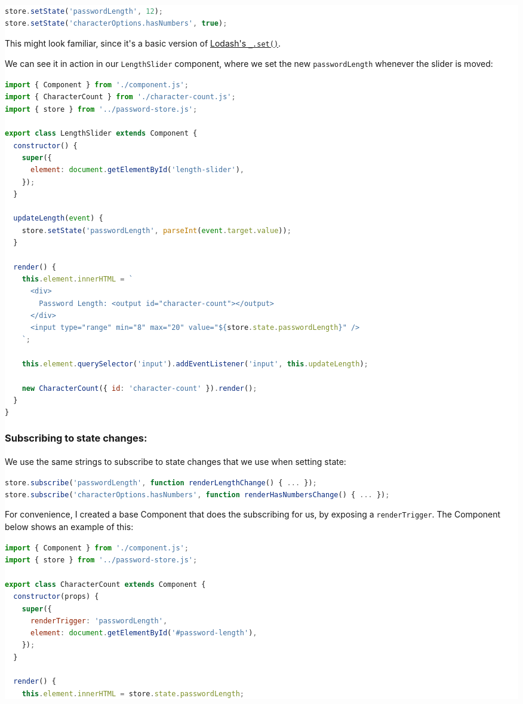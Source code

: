 ```js
store.setState('passwordLength', 12);
store.setState('characterOptions.hasNumbers', true);
```

This might look familiar, since it's a basic version of [Lodash's `_.set()`](https://lodash.com/docs/4.17.15#set).

We can see it in action in our `LengthSlider` component, where we set the new `passwordLength` whenever the slider is moved:

```js
import { Component } from './component.js';
import { CharacterCount } from './character-count.js';
import { store } from '../password-store.js';

export class LengthSlider extends Component {
  constructor() {
    super({
      element: document.getElementById('length-slider'),
    });
  }

  updateLength(event) {
    store.setState('passwordLength', parseInt(event.target.value));
  }

  render() {
    this.element.innerHTML = `
      <div>
        Password Length: <output id="character-count"></output>
      </div>
      <input type="range" min="8" max="20" value="${store.state.passwordLength}" />
    `;

    this.element.querySelector('input').addEventListener('input', this.updateLength);

    new CharacterCount({ id: 'character-count' }).render();
  }
}
```

### Subscribing to state changes:

We use the same strings to subscribe to state changes that we use when setting state:

```js
store.subscribe('passwordLength', function renderLengthChange() { ... });
store.subscribe('characterOptions.hasNumbers', function renderHasNumbersChange() { ... });
```

For convenience, I created a base Component that does the subscribing for us, by exposing a `renderTrigger`. The Component below shows an example of this:

```js
import { Component } from './component.js';
import { store } from '../password-store.js';

export class CharacterCount extends Component {
  constructor(props) {
    super({
      renderTrigger: 'passwordLength',
      element: document.getElementById('#password-length'),
    });
  }

  render() {
    this.element.innerHTML = store.state.passwordLength;
```